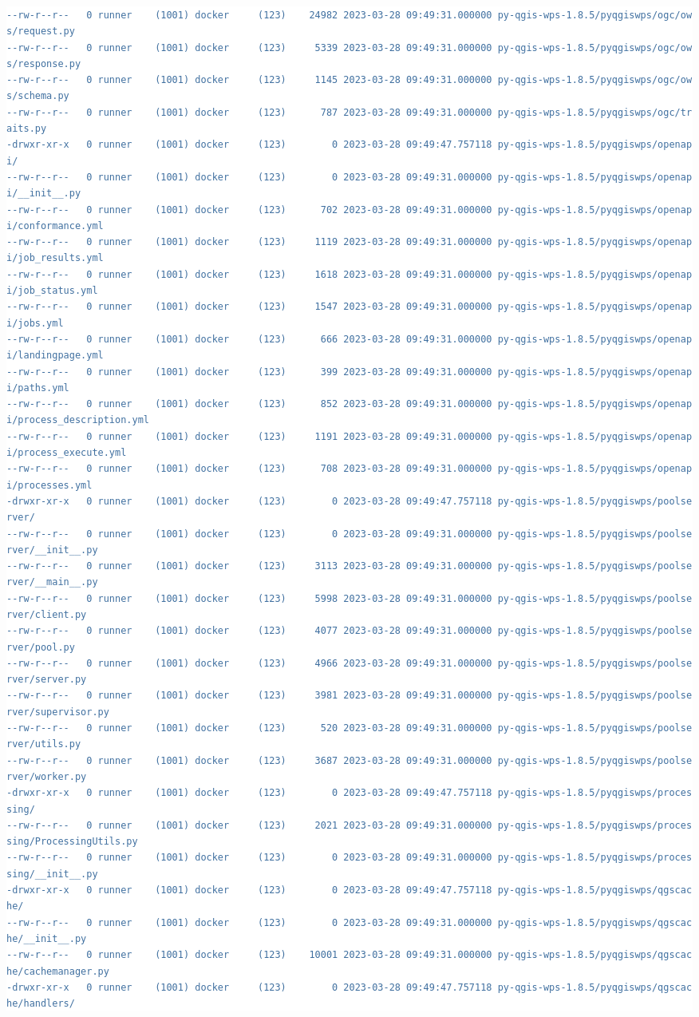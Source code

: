 ```diff
--rw-r--r--   0 runner    (1001) docker     (123)    24982 2023-03-28 09:49:31.000000 py-qgis-wps-1.8.5/pyqgiswps/ogc/ows/request.py
--rw-r--r--   0 runner    (1001) docker     (123)     5339 2023-03-28 09:49:31.000000 py-qgis-wps-1.8.5/pyqgiswps/ogc/ows/response.py
--rw-r--r--   0 runner    (1001) docker     (123)     1145 2023-03-28 09:49:31.000000 py-qgis-wps-1.8.5/pyqgiswps/ogc/ows/schema.py
--rw-r--r--   0 runner    (1001) docker     (123)      787 2023-03-28 09:49:31.000000 py-qgis-wps-1.8.5/pyqgiswps/ogc/traits.py
-drwxr-xr-x   0 runner    (1001) docker     (123)        0 2023-03-28 09:49:47.757118 py-qgis-wps-1.8.5/pyqgiswps/openapi/
--rw-r--r--   0 runner    (1001) docker     (123)        0 2023-03-28 09:49:31.000000 py-qgis-wps-1.8.5/pyqgiswps/openapi/__init__.py
--rw-r--r--   0 runner    (1001) docker     (123)      702 2023-03-28 09:49:31.000000 py-qgis-wps-1.8.5/pyqgiswps/openapi/conformance.yml
--rw-r--r--   0 runner    (1001) docker     (123)     1119 2023-03-28 09:49:31.000000 py-qgis-wps-1.8.5/pyqgiswps/openapi/job_results.yml
--rw-r--r--   0 runner    (1001) docker     (123)     1618 2023-03-28 09:49:31.000000 py-qgis-wps-1.8.5/pyqgiswps/openapi/job_status.yml
--rw-r--r--   0 runner    (1001) docker     (123)     1547 2023-03-28 09:49:31.000000 py-qgis-wps-1.8.5/pyqgiswps/openapi/jobs.yml
--rw-r--r--   0 runner    (1001) docker     (123)      666 2023-03-28 09:49:31.000000 py-qgis-wps-1.8.5/pyqgiswps/openapi/landingpage.yml
--rw-r--r--   0 runner    (1001) docker     (123)      399 2023-03-28 09:49:31.000000 py-qgis-wps-1.8.5/pyqgiswps/openapi/paths.yml
--rw-r--r--   0 runner    (1001) docker     (123)      852 2023-03-28 09:49:31.000000 py-qgis-wps-1.8.5/pyqgiswps/openapi/process_description.yml
--rw-r--r--   0 runner    (1001) docker     (123)     1191 2023-03-28 09:49:31.000000 py-qgis-wps-1.8.5/pyqgiswps/openapi/process_execute.yml
--rw-r--r--   0 runner    (1001) docker     (123)      708 2023-03-28 09:49:31.000000 py-qgis-wps-1.8.5/pyqgiswps/openapi/processes.yml
-drwxr-xr-x   0 runner    (1001) docker     (123)        0 2023-03-28 09:49:47.757118 py-qgis-wps-1.8.5/pyqgiswps/poolserver/
--rw-r--r--   0 runner    (1001) docker     (123)        0 2023-03-28 09:49:31.000000 py-qgis-wps-1.8.5/pyqgiswps/poolserver/__init__.py
--rw-r--r--   0 runner    (1001) docker     (123)     3113 2023-03-28 09:49:31.000000 py-qgis-wps-1.8.5/pyqgiswps/poolserver/__main__.py
--rw-r--r--   0 runner    (1001) docker     (123)     5998 2023-03-28 09:49:31.000000 py-qgis-wps-1.8.5/pyqgiswps/poolserver/client.py
--rw-r--r--   0 runner    (1001) docker     (123)     4077 2023-03-28 09:49:31.000000 py-qgis-wps-1.8.5/pyqgiswps/poolserver/pool.py
--rw-r--r--   0 runner    (1001) docker     (123)     4966 2023-03-28 09:49:31.000000 py-qgis-wps-1.8.5/pyqgiswps/poolserver/server.py
--rw-r--r--   0 runner    (1001) docker     (123)     3981 2023-03-28 09:49:31.000000 py-qgis-wps-1.8.5/pyqgiswps/poolserver/supervisor.py
--rw-r--r--   0 runner    (1001) docker     (123)      520 2023-03-28 09:49:31.000000 py-qgis-wps-1.8.5/pyqgiswps/poolserver/utils.py
--rw-r--r--   0 runner    (1001) docker     (123)     3687 2023-03-28 09:49:31.000000 py-qgis-wps-1.8.5/pyqgiswps/poolserver/worker.py
-drwxr-xr-x   0 runner    (1001) docker     (123)        0 2023-03-28 09:49:47.757118 py-qgis-wps-1.8.5/pyqgiswps/processing/
--rw-r--r--   0 runner    (1001) docker     (123)     2021 2023-03-28 09:49:31.000000 py-qgis-wps-1.8.5/pyqgiswps/processing/ProcessingUtils.py
--rw-r--r--   0 runner    (1001) docker     (123)        0 2023-03-28 09:49:31.000000 py-qgis-wps-1.8.5/pyqgiswps/processing/__init__.py
-drwxr-xr-x   0 runner    (1001) docker     (123)        0 2023-03-28 09:49:47.757118 py-qgis-wps-1.8.5/pyqgiswps/qgscache/
--rw-r--r--   0 runner    (1001) docker     (123)        0 2023-03-28 09:49:31.000000 py-qgis-wps-1.8.5/pyqgiswps/qgscache/__init__.py
--rw-r--r--   0 runner    (1001) docker     (123)    10001 2023-03-28 09:49:31.000000 py-qgis-wps-1.8.5/pyqgiswps/qgscache/cachemanager.py
-drwxr-xr-x   0 runner    (1001) docker     (123)        0 2023-03-28 09:49:47.757118 py-qgis-wps-1.8.5/pyqgiswps/qgscache/handlers/
```